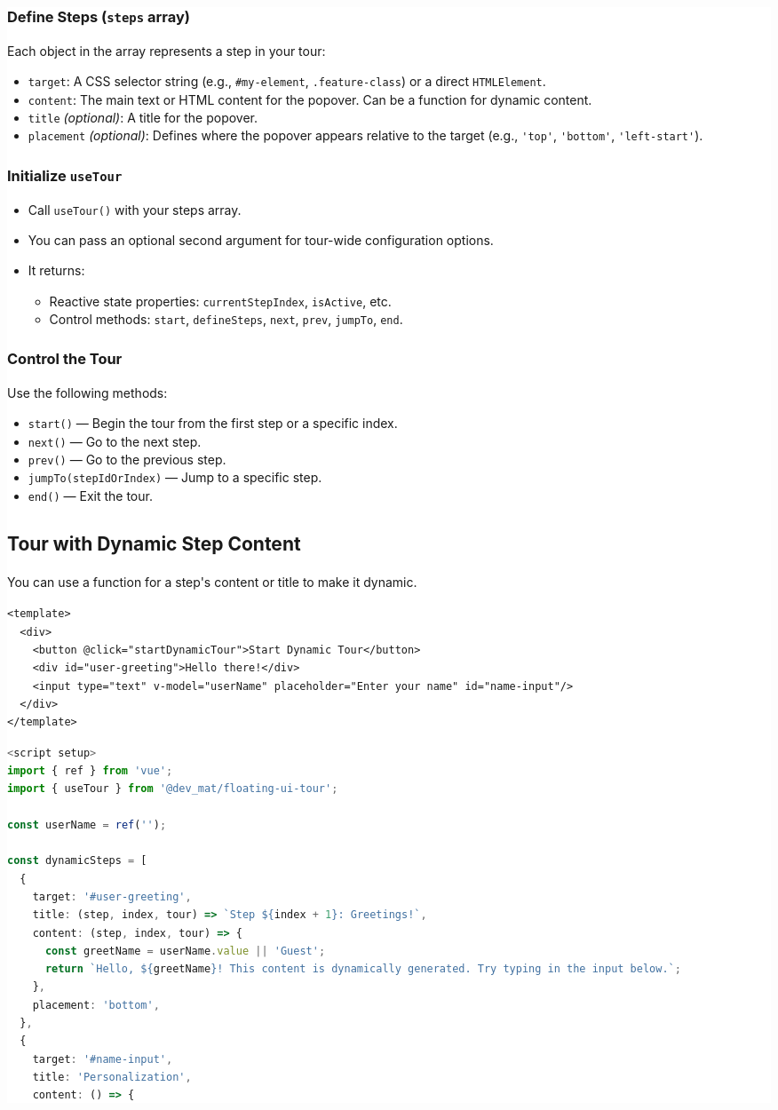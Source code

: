 ### Define Steps (`steps` array)

Each object in the array represents a step in your tour:

* `target`: A CSS selector string (e.g., `#my-element`, `.feature-class`) or a direct `HTMLElement`.
* `content`: The main text or HTML content for the popover. Can be a function for dynamic content.
* `title` *(optional)*: A title for the popover.
* `placement` *(optional)*: Defines where the popover appears relative to the target (e.g., `'top'`, `'bottom'`, `'left-start'`).

### Initialize `useTour`

* Call `useTour()` with your steps array.
* You can pass an optional second argument for tour-wide configuration options.
* It returns:

  * Reactive state properties: `currentStepIndex`, `isActive`, etc.
  * Control methods: `start`, `defineSteps`, `next`, `prev`, `jumpTo`, `end`.

### Control the Tour

Use the following methods:

* `start()` — Begin the tour from the first step or a specific index.
* `next()` — Go to the next step.
* `prev()` — Go to the previous step.
* `jumpTo(stepIdOrIndex)` — Jump to a specific step.
* `end()` — Exit the tour.


## Tour with Dynamic Step Content
You can use a function for a step's content or title to make it dynamic.

```vue
<template>
  <div>
    <button @click="startDynamicTour">Start Dynamic Tour</button>
    <div id="user-greeting">Hello there!</div>
    <input type="text" v-model="userName" placeholder="Enter your name" id="name-input"/>
  </div>
</template>
```

```ts
<script setup>
import { ref } from 'vue';
import { useTour } from '@dev_mat/floating-ui-tour';

const userName = ref('');

const dynamicSteps = [
  {
    target: '#user-greeting',
    title: (step, index, tour) => `Step ${index + 1}: Greetings!`,
    content: (step, index, tour) => {
      const greetName = userName.value || 'Guest';
      return `Hello, ${greetName}! This content is dynamically generated. Try typing in the input below.`;
    },
    placement: 'bottom',
  },
  {
    target: '#name-input',
    title: 'Personalization',
    content: () => {
```